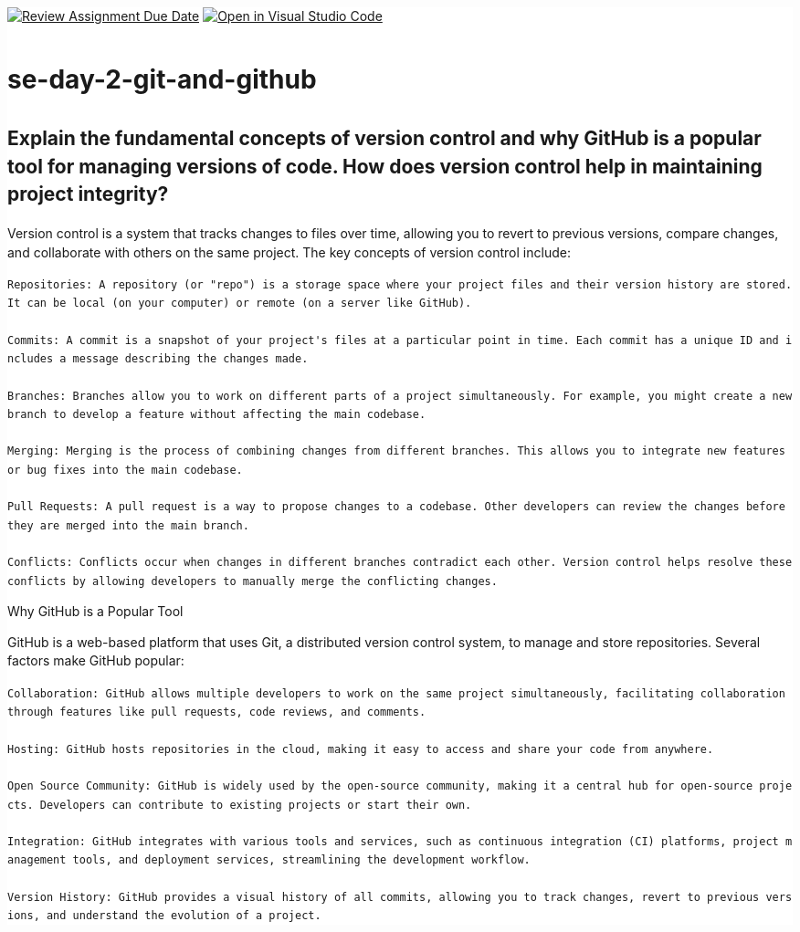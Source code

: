 [![Review Assignment Due Date](https://classroom.github.com/assets/deadline-readme-button-22041afd0340ce965d47ae6ef1cefeee28c7c493a6346c4f15d667ab976d596c.svg)](https://classroom.github.com/a/8wgCKhpZ)
[![Open in Visual Studio Code](https://classroom.github.com/assets/open-in-vscode-2e0aaae1b6195c2367325f4f02e2d04e9abb55f0b24a779b69b11b9e10269abc.svg)](https://classroom.github.com/online_ide?assignment_repo_id=15645522&assignment_repo_type=AssignmentRepo)
# se-day-2-git-and-github
## Explain the fundamental concepts of version control and why GitHub is a popular tool for managing versions of code. How does version control help in maintaining project integrity?

Version control is a system that tracks changes to files over time, allowing you to revert to previous versions, compare changes, and collaborate with others on the same project. The key concepts of version control include:

    Repositories: A repository (or "repo") is a storage space where your project files and their version history are stored. It can be local (on your computer) or remote (on a server like GitHub).

    Commits: A commit is a snapshot of your project's files at a particular point in time. Each commit has a unique ID and includes a message describing the changes made.

    Branches: Branches allow you to work on different parts of a project simultaneously. For example, you might create a new branch to develop a feature without affecting the main codebase.

    Merging: Merging is the process of combining changes from different branches. This allows you to integrate new features or bug fixes into the main codebase.

    Pull Requests: A pull request is a way to propose changes to a codebase. Other developers can review the changes before they are merged into the main branch.

    Conflicts: Conflicts occur when changes in different branches contradict each other. Version control helps resolve these conflicts by allowing developers to manually merge the conflicting changes.

Why GitHub is a Popular Tool

GitHub is a web-based platform that uses Git, a distributed version control system, to manage and store repositories. Several factors make GitHub popular:

    Collaboration: GitHub allows multiple developers to work on the same project simultaneously, facilitating collaboration through features like pull requests, code reviews, and comments.

    Hosting: GitHub hosts repositories in the cloud, making it easy to access and share your code from anywhere.

    Open Source Community: GitHub is widely used by the open-source community, making it a central hub for open-source projects. Developers can contribute to existing projects or start their own.

    Integration: GitHub integrates with various tools and services, such as continuous integration (CI) platforms, project management tools, and deployment services, streamlining the development workflow.

    Version History: GitHub provides a visual history of all commits, allowing you to track changes, revert to previous versions, and understand the evolution of a project.
